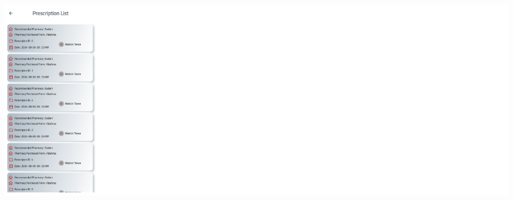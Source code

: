<img src="screenshots\Records\Screenshot.yoursafty_406.png" alt = "yoursafty_405" style="width:18%">